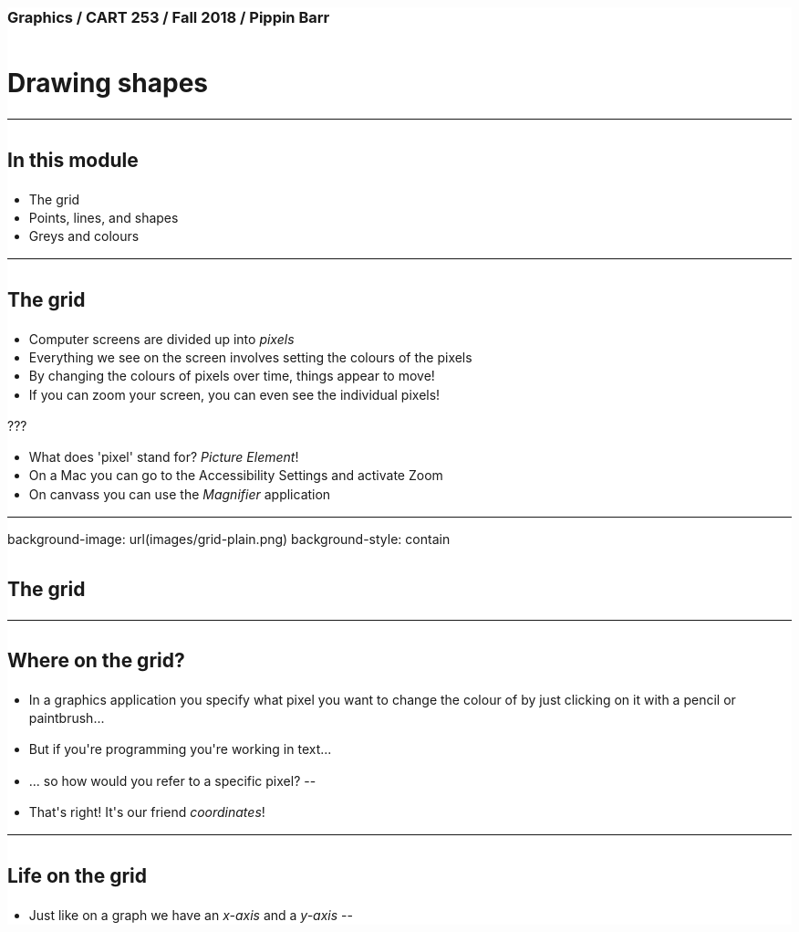 ### Graphics / CART 253 / Fall 2018 / Pippin Barr

# Drawing shapes

---

## In this module

- The grid
- Points, lines, and shapes
- Greys and colours

---

## The grid

- Computer screens are divided up into _pixels_
- Everything we see on the screen involves setting the colours of the pixels
- By changing the colours of pixels over time, things appear to move!
- If you can zoom your screen, you can even see the individual pixels!

???

- What does 'pixel' stand for? _Picture Element_!
- On a Mac you can go to the Accessibility Settings and activate Zoom
- On canvass you can use the _Magnifier_ application

---

background-image: url(images/grid-plain.png)
background-style: contain

## The grid

---

## Where on the grid?

- In a graphics application you specify what pixel you want to change the colour of by just clicking on it with a pencil or paintbrush...
- But if you're programming you're working in text...
- ... so how would you refer to a specific pixel?
--

- That's right! It's our friend _coordinates_!

---

## Life on the grid

- Just like on a graph we have an _x-axis_ and a _y-axis_
--
